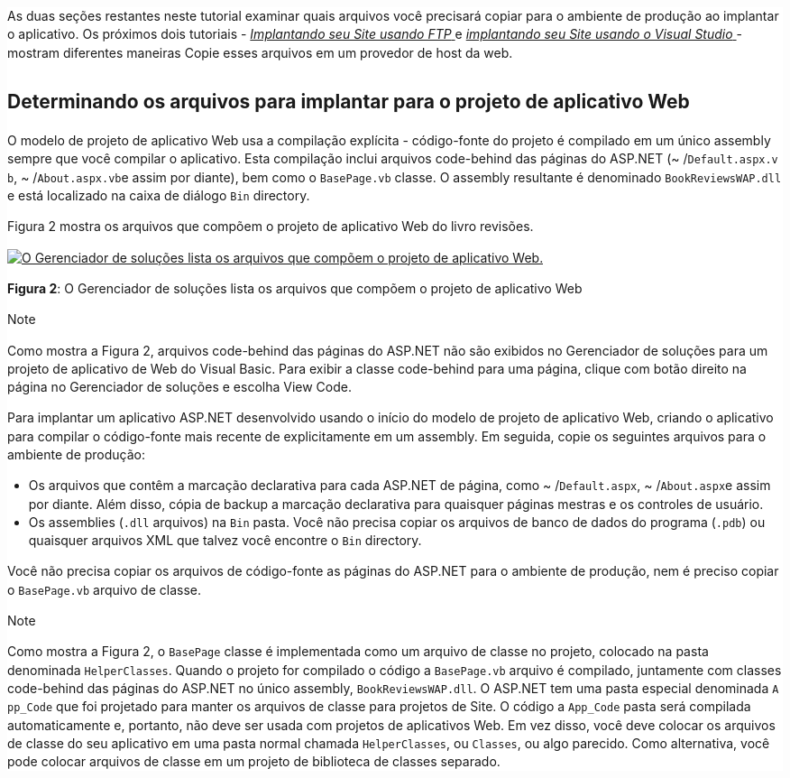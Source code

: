 
As duas seções restantes neste tutorial examinar quais arquivos você precisará copiar para o ambiente de produção ao implantar o aplicativo. Os próximos dois tutoriais - [ *Implantando seu Site usando FTP* ](deploying-your-site-using-an-ftp-client-vb.md) e [ *implantando seu Site usando o Visual Studio* ](deploying-your-site-using-visual-studio-vb.md) -mostram diferentes maneiras Copie esses arquivos em um provedor de host da web.

## <a name="determining-the-files-to-deploy-for-the-web-application-project"></a>Determinando os arquivos para implantar para o projeto de aplicativo Web

O modelo de projeto de aplicativo Web usa a compilação explícita - código-fonte do projeto é compilado em um único assembly sempre que você compilar o aplicativo. Esta compilação inclui arquivos code-behind das páginas do ASP.NET (~ /`Default.aspx.vb`, ~ /`About.aspx.vb`e assim por diante), bem como o `BasePage.vb` classe. O assembly resultante é denominado `BookReviewsWAP.dll` e está localizado na caixa de diálogo `Bin` directory.

Figura 2 mostra os arquivos que compõem o projeto de aplicativo Web do livro revisões.


[![O Gerenciador de soluções lista os arquivos que compõem o projeto de aplicativo Web.](determining-what-files-need-to-be-deployed-vb/_static/image5.png)](determining-what-files-need-to-be-deployed-vb/_static/image4.png)

**Figura 2**: O Gerenciador de soluções lista os arquivos que compõem o projeto de aplicativo Web


> [!NOTE]
> Como mostra a Figura 2, arquivos code-behind das páginas do ASP.NET não são exibidos no Gerenciador de soluções para um projeto de aplicativo de Web do Visual Basic. Para exibir a classe code-behind para uma página, clique com botão direito na página no Gerenciador de soluções e escolha View Code.


Para implantar um aplicativo ASP.NET desenvolvido usando o início do modelo de projeto de aplicativo Web, criando o aplicativo para compilar o código-fonte mais recente de explicitamente em um assembly. Em seguida, copie os seguintes arquivos para o ambiente de produção:

- Os arquivos que contêm a marcação declarativa para cada ASP.NET de página, como ~ /`Default.aspx`, ~ /`About.aspx`e assim por diante. Além disso, cópia de backup a marcação declarativa para quaisquer páginas mestras e os controles de usuário.
- Os assemblies (`.dll` arquivos) na `Bin` pasta. Você não precisa copiar os arquivos de banco de dados do programa (`.pdb`) ou quaisquer arquivos XML que talvez você encontre o `Bin` directory.

Você não precisa copiar os arquivos de código-fonte as páginas do ASP.NET para o ambiente de produção, nem é preciso copiar o `BasePage.vb` arquivo de classe.

> [!NOTE]
> Como mostra a Figura 2, o `BasePage` classe é implementada como um arquivo de classe no projeto, colocado na pasta denominada `HelperClasses`. Quando o projeto for compilado o código a `BasePage.vb` arquivo é compilado, juntamente com classes code-behind das páginas do ASP.NET no único assembly, `BookReviewsWAP.dll`. O ASP.NET tem uma pasta especial denominada `App_Code` que foi projetado para manter os arquivos de classe para projetos de Site. O código a `App_Code` pasta será compilada automaticamente e, portanto, não deve ser usada com projetos de aplicativos Web. Em vez disso, você deve colocar os arquivos de classe do seu aplicativo em uma pasta normal chamada `HelperClasses`, ou `Classes`, ou algo parecido. Como alternativa, você pode colocar arquivos de classe em um projeto de biblioteca de classes separado.
